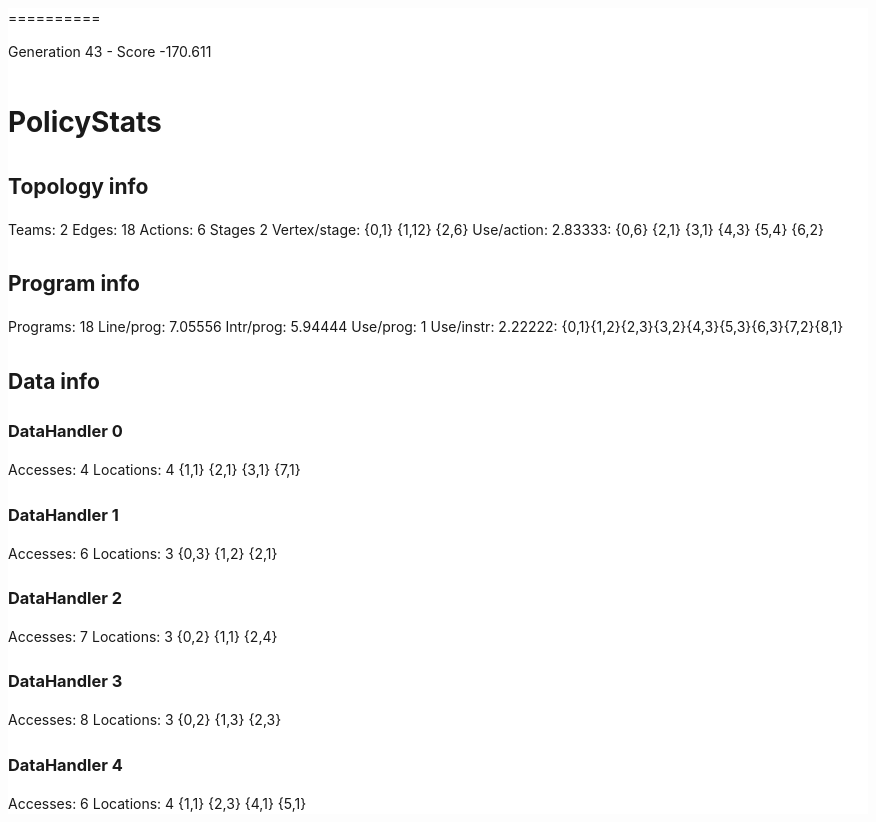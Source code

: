
==========

Generation 43 - Score -170.611

# PolicyStats
## Topology info
Teams:		2
Edges:		18
Actions:	6
Stages		2
Vertex/stage:	{0,1} {1,12} {2,6} 
Use/action:	2.83333: {0,6} {2,1} {3,1} {4,3} {5,4} {6,2} 

## Program info
Programs:	18
Line/prog:	7.05556
Intr/prog:	5.94444
Use/prog:	1
Use/instr:	2.22222: {0,1}{1,2}{2,3}{3,2}{4,3}{5,3}{6,3}{7,2}{8,1}

## Data info

### DataHandler 0
Accesses:	4
Locations:	4
{1,1} {2,1} {3,1} {7,1} 

### DataHandler 1
Accesses:	6
Locations:	3
{0,3} {1,2} {2,1} 

### DataHandler 2
Accesses:	7
Locations:	3
{0,2} {1,1} {2,4} 

### DataHandler 3
Accesses:	8
Locations:	3
{0,2} {1,3} {2,3} 

### DataHandler 4
Accesses:	6
Locations:	4
{1,1} {2,3} {4,1} {5,1} 
